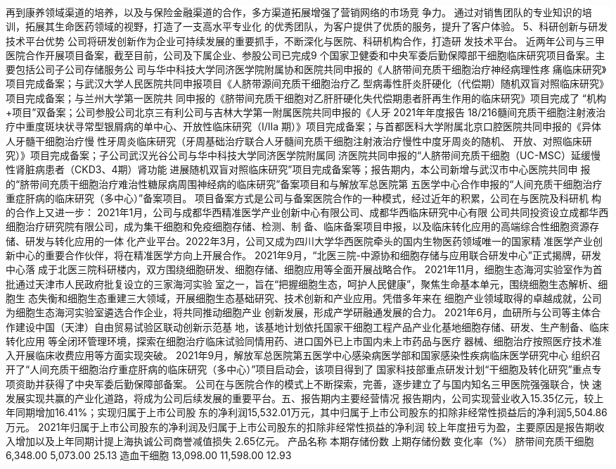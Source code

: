 再到康养领域渠道的培养，以及与保险金融渠道的合作，多方渠道拓展增强了营销网络的市场竞
争力。
通过对销售团队的专业知识的培训，拓展其生命医药领域的视野，打造了一支高水平专业化
的优秀团队，为客户提供了优质的服务，提升了客户体验。
5、科研创新与研发技术平台优势
公司将研发创新作为企业可持续发展的重要抓手，不断深化与医院、科研机构合作，打造研
发技术平台。
近两年公司与三甲医院合作开展项目备案，截至目前，公司及下属企业、参股公司已完成9
个国家卫健委和中央军委后勤保障部干细胞临床研究项目备案。主要包括公司子公司存储服务公
司与华中科技大学同济医学院附属协和医院共同申报的《人脐带间充质干细胞治疗神经病理性疼
痛临床研究》项目完成备案；与武汉大学人民医院共同申报项目《人脐带源间充质干细胞治疗乙
型病毒性肝炎肝硬化（代偿期）随机双盲对照临床研究》项目完成备案；与兰州大学第一医院共
同申报的《脐带间充质干细胞对乙肝肝硬化失代偿期患者肝再生作用的临床研究》项目完成了
“机构+项目”双备案；公司参股公司北京三有利公司与吉林大学第一附属医院共同申报的《人牙
2021年年度报告
18/216髓间充质干细胞注射液治疗中重度斑块状寻常型银屑病的单中心、开放性临床研究（Ⅰ/Ⅱa
期）》项目完成备案；与首都医科大学附属北京口腔医院共同申报的《异体人牙髓干细胞治疗慢
性牙周炎临床研究（牙周基础治疗联合人牙髓间充质干细胞注射液治疗慢性中度牙周炎的随机、
开放、对照临床研究）》项目完成备案；子公司武汉光谷公司与华中科技大学同济医学院附属同
济医院共同申报的“人脐带间充质干细胞（UC-MSC）延缓慢性肾脏病患者（CKD3、4期）肾功能
进展随机双盲对照临床研究”项目完成备案等；报告期内，本公司新增与武汉市中心医院共同申
报的“脐带间充质干细胞治疗难治性糖尿病周围神经病的临床研究”备案项目和与解放军总医院第
五医学中心合作申报的“人间充质干细胞治疗重症肝病的临床研究（多中心）”备案项目。
项目备案方式是公司与备案医院合作的一种模式，经过近年的积累，公司在与医院及科研机
构的合作上又进一步：
2021年1月，公司与成都华西精准医学产业创新中心有限公司、成都华西临床研究中心有限
公司共同投资设立成都华西细胞治疗研究院有限公司，成为集干细胞和免疫细胞存储、检测、制
备、临床备案项目申报，以及临床转化应用的高端综合性细胞资源存储、研发与转化应用的一体
化产业平台。2022年3月，公司又成为四川大学华西医院牵头的国内生物医药领域唯一的国家精
准医学产业创新中心的重要合作伙伴，将在精准医学方向上开展合作。
2021年9月，“北医三院-中源协和细胞存储与应用联合研发中心”正式揭牌，研发中心落
成于北医三院科研楼内，双方围绕细胞研发、细胞存储、细胞应用等全面开展战略合作。
2021年11月，细胞生态海河实验室作为首批通过天津市人民政府批复设立的三家海河实验
室之一，旨在“把握细胞生态，呵护人民健康”，聚焦生命基本单元，围绕细胞生态解析、细胞生
态失衡和细胞生态重建三大领域，开展细胞生态基础研究、技术创新和产业应用。凭借多年来在
细胞产业领域取得的卓越成就，公司为细胞生态海河实验室遴选合作企业，将共同推动细胞产业
创新发展，形成产学研融通发展的合力。
2021年6月，血研所与公司等主体合作建设中国（天津）自由贸易试验区联动创新示范基
地，该基地计划依托国家干细胞工程产品产业化基地细胞存储、研发、生产制备、临床转化应用
等全闭环管理环境，探索在细胞治疗临床试验同情用药、进口国外已上市国内未上市药品与医疗
器械、细胞治疗按照医疗技术准入开展临床收费应用等方面实现突破。
2021年9月，解放军总医院第五医学中心感染病医学部和国家感染性疾病临床医学研究中心
组织召开了“人间充质干细胞治疗重症肝病的临床研究（多中心）”项目启动会，该项目得到了
国家科技部重点研发计划“干细胞及转化研究”重点专项资助并获得了中央军委后勤保障部备案。
公司在与医院合作的模式上不断探索，完善，逐步建立了与国内知名三甲医院强强联合，快
速发展实现共赢的产业化道路，将成为公司后续发展的重要平台。五、报告期内主要经营情况
报告期内，公司实现营业收入15.35亿元，较上年同期增加16.41%；实现归属于上市公司股
东的净利润15,532.01万元，其中归属于上市公司股东的扣除非经常性损益后的净利润5,504.86
万元。
2021年归属于上市公司股东的净利润及归属于上市公司股东的扣除非经常性损益的净利润
较上年度扭亏为盈，主要原因是报告期收入增加以及上年同期计提上海执诚公司商誉减值损失
2.65亿元。
产品名称
本期存储份数
上期存储份数
变化率（%）
脐带间充质干细胞
6,348.00
5,073.00
25.13
造血干细胞
13,098.00
11,598.00
12.93